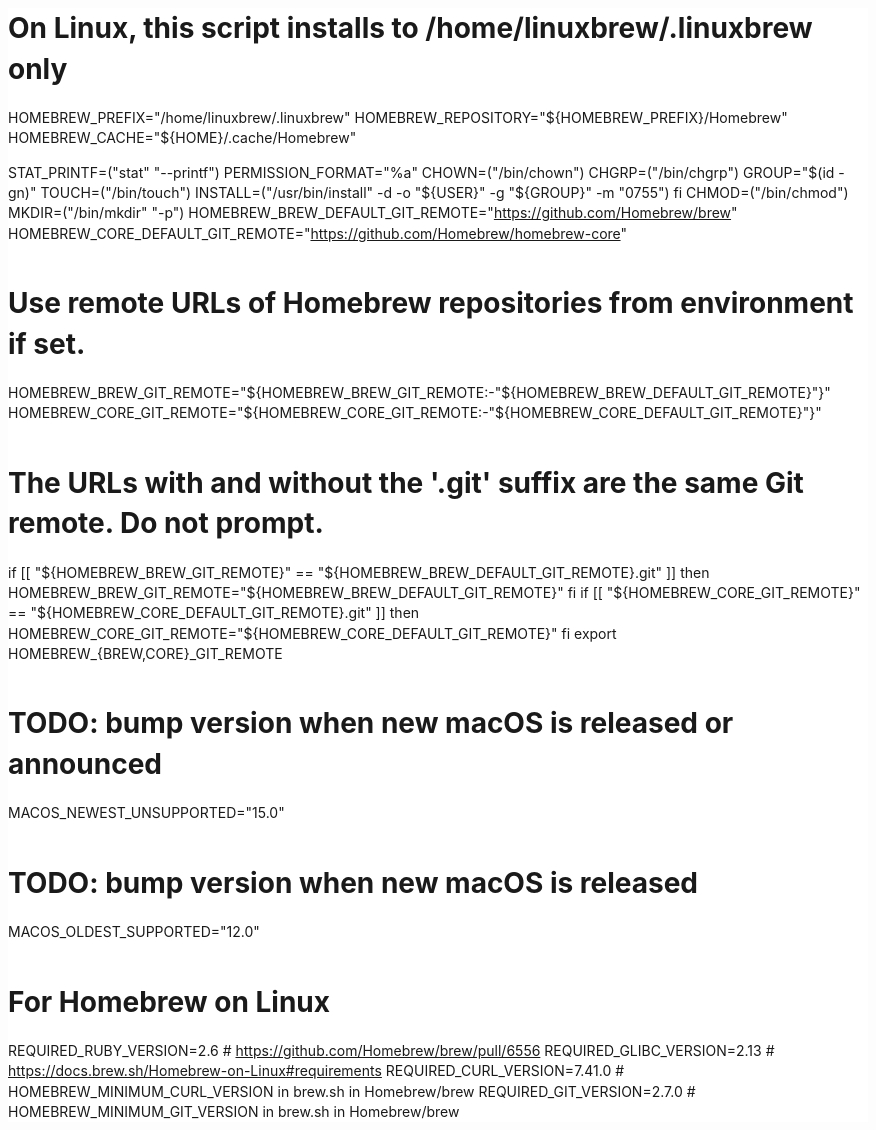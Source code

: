   # On Linux, this script installs to /home/linuxbrew/.linuxbrew only
  HOMEBREW_PREFIX="/home/linuxbrew/.linuxbrew"
  HOMEBREW_REPOSITORY="${HOMEBREW_PREFIX}/Homebrew"
  HOMEBREW_CACHE="${HOME}/.cache/Homebrew"

  STAT_PRINTF=("stat" "--printf")
  PERMISSION_FORMAT="%a"
  CHOWN=("/bin/chown")
  CHGRP=("/bin/chgrp")
  GROUP="$(id -gn)"
  TOUCH=("/bin/touch")
  INSTALL=("/usr/bin/install" -d -o "${USER}" -g "${GROUP}" -m "0755")
fi
CHMOD=("/bin/chmod")
MKDIR=("/bin/mkdir" "-p")
HOMEBREW_BREW_DEFAULT_GIT_REMOTE="https://github.com/Homebrew/brew"
HOMEBREW_CORE_DEFAULT_GIT_REMOTE="https://github.com/Homebrew/homebrew-core"

# Use remote URLs of Homebrew repositories from environment if set.
HOMEBREW_BREW_GIT_REMOTE="${HOMEBREW_BREW_GIT_REMOTE:-"${HOMEBREW_BREW_DEFAULT_GIT_REMOTE}"}"
HOMEBREW_CORE_GIT_REMOTE="${HOMEBREW_CORE_GIT_REMOTE:-"${HOMEBREW_CORE_DEFAULT_GIT_REMOTE}"}"
# The URLs with and without the '.git' suffix are the same Git remote. Do not prompt.
if [[ "${HOMEBREW_BREW_GIT_REMOTE}" == "${HOMEBREW_BREW_DEFAULT_GIT_REMOTE}.git" ]]
then
  HOMEBREW_BREW_GIT_REMOTE="${HOMEBREW_BREW_DEFAULT_GIT_REMOTE}"
fi
if [[ "${HOMEBREW_CORE_GIT_REMOTE}" == "${HOMEBREW_CORE_DEFAULT_GIT_REMOTE}.git" ]]
then
  HOMEBREW_CORE_GIT_REMOTE="${HOMEBREW_CORE_DEFAULT_GIT_REMOTE}"
fi
export HOMEBREW_{BREW,CORE}_GIT_REMOTE

# TODO: bump version when new macOS is released or announced
MACOS_NEWEST_UNSUPPORTED="15.0"
# TODO: bump version when new macOS is released
MACOS_OLDEST_SUPPORTED="12.0"

# For Homebrew on Linux
REQUIRED_RUBY_VERSION=2.6    # https://github.com/Homebrew/brew/pull/6556
REQUIRED_GLIBC_VERSION=2.13  # https://docs.brew.sh/Homebrew-on-Linux#requirements
REQUIRED_CURL_VERSION=7.41.0 # HOMEBREW_MINIMUM_CURL_VERSION in brew.sh in Homebrew/brew
REQUIRED_GIT_VERSION=2.7.0   # HOMEBREW_MINIMUM_GIT_VERSION in brew.sh in Homebrew/brew
